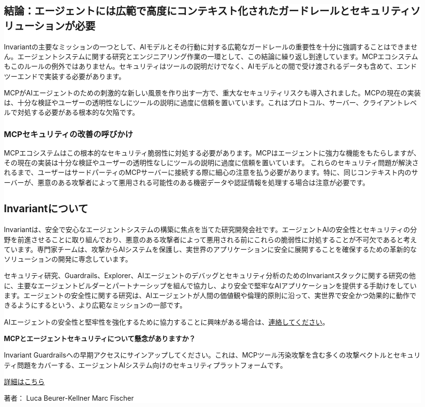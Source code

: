 ## 結論：エージェントには広範で高度にコンテキスト化されたガードレールとセキュリティソリューションが必要

Invariantの主要なミッションの一つとして、AIモデルとその行動に対する広範なガードレールの重要性を十分に強調することはできません。エージェントシステムに関する研究とエンジニアリング作業の一環として、この結論に繰り返し到達しています。MCPエコシステムもこのルールの例外ではありません。セキュリティはツールの説明だけでなく、AIモデルとの間で受け渡されるデータも含めて、エンドツーエンドで実装する必要があります。

MCPがAIエージェントのための刺激的な新しい風景を作り出す一方で、重大なセキュリティリスクも導入されました。MCPの現在の実装は、十分な検証やユーザーの透明性なしにツールの説明に過度に信頼を置いています。これはプロトコル、サーバー、クライアントレベルで対処する必要がある根本的な欠陥です。

### MCPセキュリティの改善の呼びかけ

MCPエコシステムはこの根本的なセキュリティ脆弱性に対処する必要があります。MCPはエージェントに強力な機能をもたらしますが、その現在の実装は十分な検証やユーザーの透明性なしにツールの説明に過度に信頼を置いています。
これらのセキュリティ問題が解決されるまで、ユーザーはサードパーティのMCPサーバーに接続する際に細心の注意を払う必要があります。特に、同じコンテキスト内のサーバーが、悪意のある攻撃者によって悪用される可能性のある機密データや認証情報を処理する場合は注意が必要です。

## Invariantについて

Invariantは、安全で安心なエージェントシステムの構築に焦点を当てた研究開発会社です。エージェントAIの安全性とセキュリティの分野を前進させることに取り組んでおり、悪意のある攻撃者によって悪用される前にこれらの脆弱性に対処することが不可欠であると考えています。専門家チームは、攻撃からAIシステムを保護し、実世界のアプリケーションに安全に展開することを確保するための革新的なソリューションの開発に専念しています。

セキュリティ研究、Guardrails、Explorer、AIエージェントのデバッグとセキュリティ分析のためのInvariantスタックに関する研究の他に、主要なエージェントビルダーとパートナーシップを組んで協力し、より安全で堅牢なAIアプリケーションを提供する手助けをしています。エージェントの安全性に関する研究は、AIエージェントが人間の価値観や倫理的原則に沿って、実世界で安全かつ効果的に動作できるようにするという、より広範なミッションの一部です。

AIエージェントの安全性と堅牢性を強化するために協力することに興味がある場合は、[連絡してください](mailto:hello@invariantlabs.ai)。

**MCPとエージェントセキュリティについて懸念がありますか？**

Invariant Guardrailsへの早期アクセスにサインアップしてください。これは、MCPツール汚染攻撃を含む多くの攻撃ベクトルとセキュリティ問題をカバーする、エージェントAIシステム向けのセキュリティプラットフォームです。

[詳細はこちら](https://invariantlabs.ai/guardrails)

著者：
Luca Beurer-Kellner
Marc Fischer
